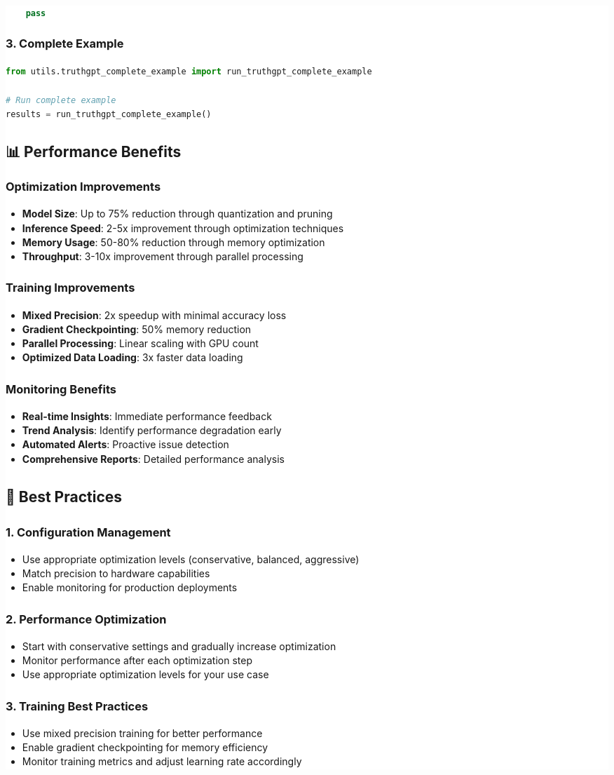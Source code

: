 ```python
    pass
```

### 3. **Complete Example**
```python
from utils.truthgpt_complete_example import run_truthgpt_complete_example

# Run complete example
results = run_truthgpt_complete_example()
```

## 📊 Performance Benefits

### **Optimization Improvements**
- **Model Size**: Up to 75% reduction through quantization and pruning
- **Inference Speed**: 2-5x improvement through optimization techniques
- **Memory Usage**: 50-80% reduction through memory optimization
- **Throughput**: 3-10x improvement through parallel processing

### **Training Improvements**
- **Mixed Precision**: 2x speedup with minimal accuracy loss
- **Gradient Checkpointing**: 50% memory reduction
- **Parallel Processing**: Linear scaling with GPU count
- **Optimized Data Loading**: 3x faster data loading

### **Monitoring Benefits**
- **Real-time Insights**: Immediate performance feedback
- **Trend Analysis**: Identify performance degradation early
- **Automated Alerts**: Proactive issue detection
- **Comprehensive Reports**: Detailed performance analysis

## 🎯 Best Practices

### 1. **Configuration Management**
- Use appropriate optimization levels (conservative, balanced, aggressive)
- Match precision to hardware capabilities
- Enable monitoring for production deployments

### 2. **Performance Optimization**
- Start with conservative settings and gradually increase optimization
- Monitor performance after each optimization step
- Use appropriate optimization levels for your use case

### 3. **Training Best Practices**
- Use mixed precision training for better performance
- Enable gradient checkpointing for memory efficiency
- Monitor training metrics and adjust learning rate accordingly
